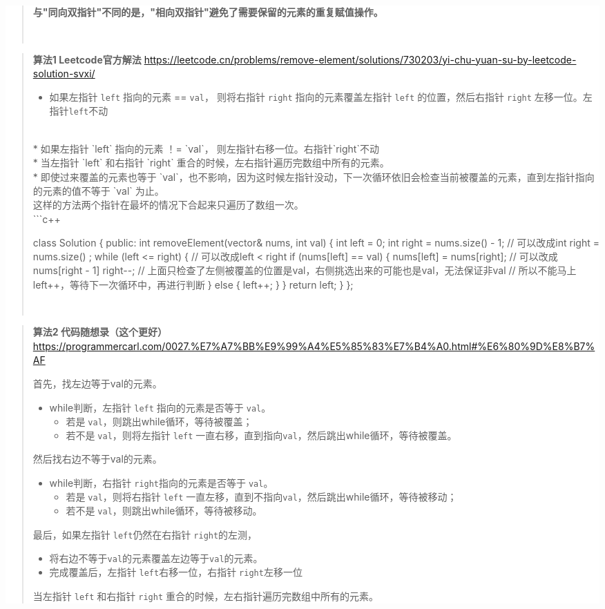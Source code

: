 > **与"同向双指针"不同的是，"相向双指针"避免了需要保留的元素的重复赋值操作。**
> 
> <br>
>

> **算法1 Leetcode官方解法**
> <https://leetcode.cn/problems/remove-element/solutions/730203/yi-chu-yuan-su-by-leetcode-solution-svxi/>
>
> 
> * 如果左指针 `left` 指向的元素 == `val`，
>   则将右指针 `right` 指向的元素覆盖左指针 `left` 的位置，然后右指针 `right` 左移一位。左指针`left`不动
> <br>
> * 如果左指针 `left` 指向的元素 ！= `val`，
>   则左指针右移一位。右指针`right`不动
> <br>  
> * 当左指针 `left` 和右指针 `right` 重合的时候，左右指针遍历完数组中所有的元素。
> <br>
> * 即使过来覆盖的元素也等于 `val`，也不影响，因为这时候左指针没动，下一次循环依旧会检查当前被覆盖的元素，直到左指针指向的元素的值不等于 `val` 为止。
> <br>
> 这样的方法两个指针在最坏的情况下合起来只遍历了数组一次。
> <br>
> ```c++
> 
> class Solution {
> public:
>     int removeElement(vector<int>& nums, int val) {
>         int left = 0; 
>         int right = nums.size() - 1;  // 可以改成int right = nums.size() ;
>         while (left <= right) {       // 可以改成left < right
>             if (nums[left] == val) {
>                 nums[left] = nums[right]; // 可以改成 nums[right - 1]
>                 right--;
>                 // 上面只检查了左侧被覆盖的位置是val，右侧挑选出来的可能也是val，无法保证非val
>                 // 所以不能马上left++，等待下一次循环中，再进行判断
>             } else {
>                 left++;
>             }
>         }
>         return left;
>     }
> };
> ```
>
>

> **算法2 代码随想录（这个更好）** 
> <https://programmercarl.com/0027.%E7%A7%BB%E9%99%A4%E5%85%83%E7%B4%A0.html#%E6%80%9D%E8%B7%AF>
> 
> 首先，找左边等于val的元素。
> * while判断，左指针 `left` 指向的元素是否等于 `val`。
>   * 若是 `val`，则跳出while循环，等待被覆盖；
>   * 若不是 `val`，则将左指针 `left` 一直右移，直到指向`val`，然后跳出while循环，等待被覆盖。
> 
> 然后找右边不等于val的元素。
> * while判断，右指针 `right`指向的元素是否等于 `val`。
>   * 若是 `val`，则将右指针 `left` 一直左移，直到不指向`val`，然后跳出while循环，等待被移动；
>   * 若不是 `val`，则跳出while循环，等待被移动。
>
> 最后，如果左指针 `left`仍然在右指针 `right`的左测，
> * 将右边不等于`val`的元素覆盖左边等于`val`的元素。
> * 完成覆盖后，左指针 `left`右移一位，右指针 `right`左移一位
> 
> 当左指针 `left` 和右指针 `right` 重合的时候，左右指针遍历完数组中所有的元素。